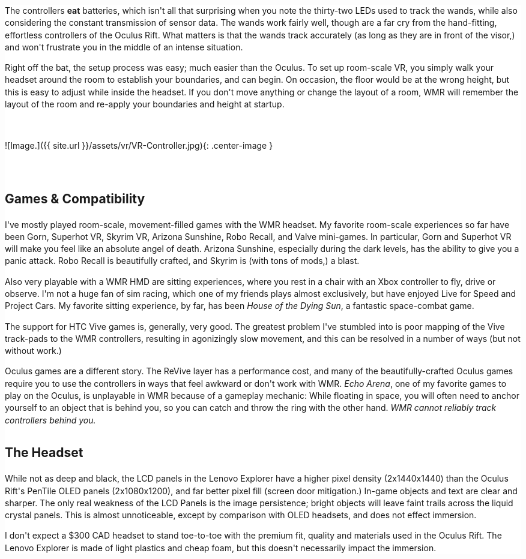 The controllers **eat** batteries, which isn't all that surprising when you note the thirty-two LEDs used to track the wands, while also considering the constant transmission of sensor data. The wands work fairly well, though are a far cry from the hand-fitting, effortless controllers of the Oculus Rift. What matters is that the wands track accurately (as long as they are in front of the visor,) and won't frustrate you in the middle of an intense situation.

Right off the bat, the setup process was easy; much easier than the Oculus. To set up room-scale VR, you simply walk your headset around the room to establish your boundaries, and can begin. On occasion, the floor would be at the wrong height, but this is easy to adjust while inside the headset. If you don't move anything or change the layout of a room, WMR will remember the layout of the room and re-apply your boundaries and height at startup.

<br />

![Image.]({{ site.url }}/assets/vr/VR-Controller.jpg){: .center-image }

<br />

## Games & Compatibility

I've mostly played room-scale, movement-filled games with the WMR headset. My favorite room-scale experiences so far have been Gorn, Superhot VR, Skyrim VR, Arizona Sunshine, Robo Recall, and Valve mini-games. In particular, Gorn and Superhot VR will make you feel like an absolute angel of death. Arizona Sunshine, especially during the dark levels, has the ability to give you a panic attack. Robo Recall is beautifully crafted, and Skyrim is (with tons of mods,) a blast.

Also very playable with a WMR HMD are sitting experiences, where you rest in a chair with an Xbox controller to fly, drive or observe. I'm not a huge fan of sim racing, which one of my friends plays almost exclusively, but have enjoyed Live for Speed and Project Cars. My favorite sitting experience, by far, has been *House of the Dying Sun*, a fantastic space-combat game.

The support for HTC Vive games is, generally, very good. The greatest problem I've stumbled into is poor mapping of the Vive track-pads to the WMR controllers, resulting in agonizingly slow movement, and this can be resolved in a number of ways (but not without work.)

Oculus games are a different story. The ReVive layer has a performance cost, and many of the beautifully-crafted Oculus games require you to use the controllers in ways that feel awkward or don't work with WMR. *Echo Arena*, one of my favorite games to play on the Oculus, is unplayable in WMR because of a gameplay mechanic: While floating in space, you will often need to anchor yourself to an object that is behind you, so you can catch and throw the ring with the other hand. *WMR cannot reliably track controllers behind you.* 

## The Headset

While not as deep and black, the LCD panels in the Lenovo Explorer have a higher pixel density (2x1440x1440) than the Oculus Rift's PenTile OLED panels (2x1080x1200), and far better pixel fill (screen door mitigation.) In-game objects and text are clear and sharper. The only real weakness of the LCD Panels is the image persistence; bright objects will leave faint trails across the liquid crystal panels. This is almost unnoticeable, except by comparison with OLED headsets, and does not effect immersion.

I don't expect a $300 CAD headset to stand toe-to-toe with the premium fit, quality and materials used in the Oculus Rift. The Lenovo Explorer is made of light plastics and cheap foam, but this doesn't necessarily impact the immersion.
